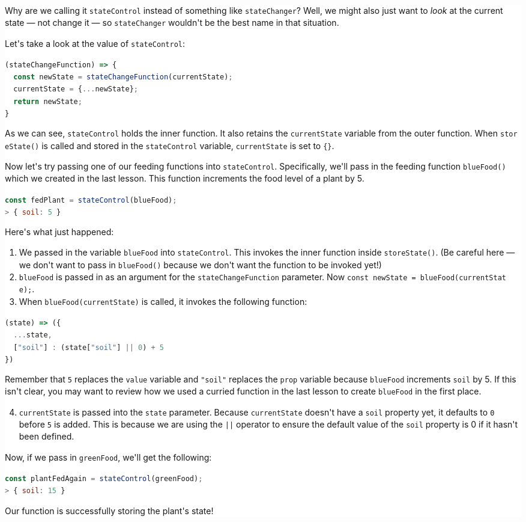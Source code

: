Why are we calling it `stateControl` instead of something like `stateChanger`? Well, we might also just want to _look_ at the current state — not change it — so `stateChanger` wouldn't be the best name in that situation.

Let's take a look at the value of `stateControl`:

```js
(stateChangeFunction) => {
  const newState = stateChangeFunction(currentState);
  currentState = {...newState};
  return newState;
}
```

As we can see, `stateControl` holds the inner function. It also retains the `currentState` variable from the outer function. When `storeState()` is called and stored in the `stateControl` variable, `currentState` is set to `{}`.

Now let's try passing one of our feeding functions into `stateControl`. Specifically, we'll pass in the feeding function `blueFood()` which we created in the last lesson. This function increments the food level of a plant by 5.

```js
const fedPlant = stateControl(blueFood);
> { soil: 5 }
```

Here's what just happened:

1. We passed in the variable `blueFood` into `stateControl`. This invokes the inner function inside `storeState()`. (Be careful here — we don't want to pass in `blueFood()` because we don't want the function to be invoked yet!)
2. `blueFood` is passed in as an argument for the `stateChangeFunction` parameter. Now `const newState = blueFood(currentState);`.
3. When `blueFood(currentState)` is called, it invokes the following function:

```javascript
(state) => ({
  ...state,
  ["soil"] : (state["soil"] || 0) + 5
})
```

Remember that `5` replaces the `value` variable and `"soil"` replaces the `prop` variable because `blueFood` increments `soil` by 5. If this isn't clear, you may want to review how we used a curried function in the last lesson to create `blueFood` in the first place.

4. `currentState` is passed into the `state` parameter. Because `currentState` doesn't have a `soil` property yet, it defaults to `0` before `5` is added. This is because we are using the `||` operator to ensure the default value of the `soil` property is 0 if it hasn't been defined.

Now, if we pass in `greenFood`, we'll get the following:

```js
const plantFedAgain = stateControl(greenFood);
> { soil: 15 }
```

Our function is successfully storing the plant's state!
